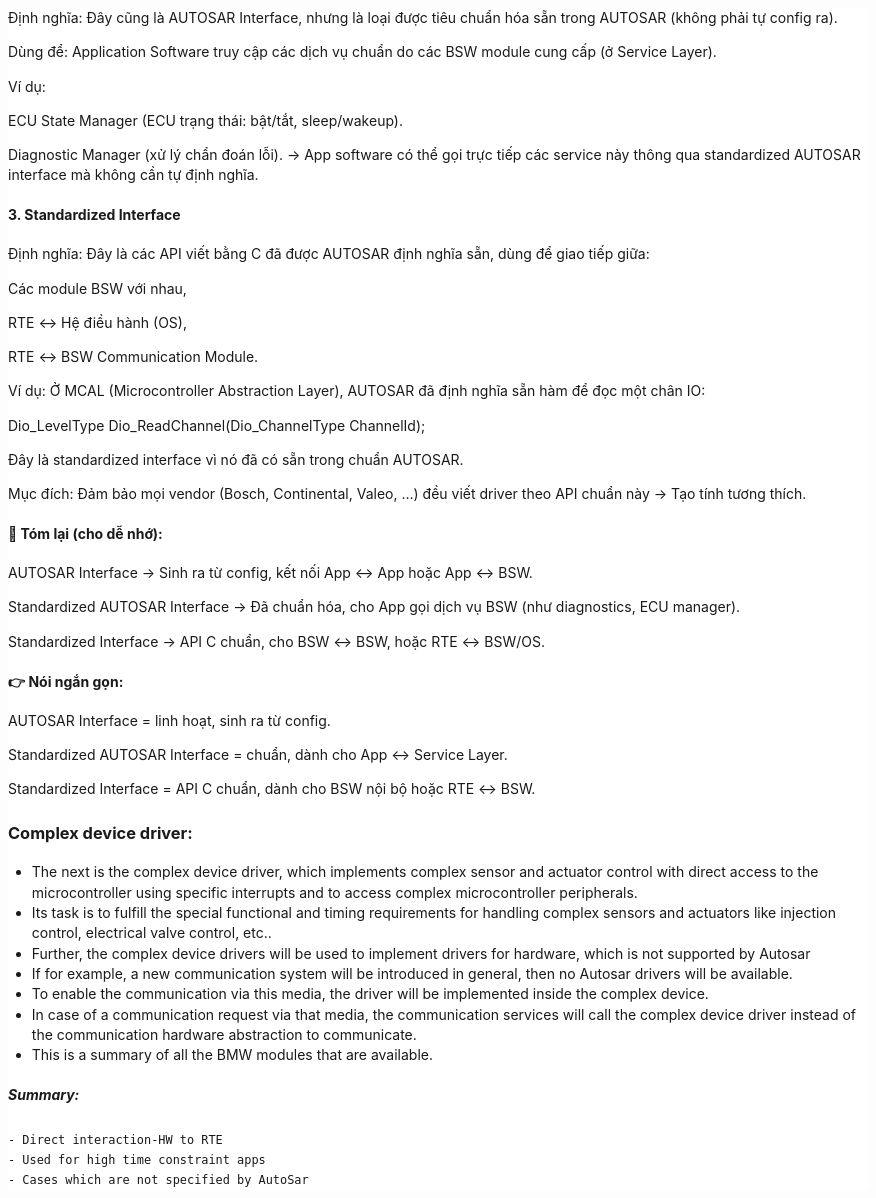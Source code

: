 Định nghĩa: Đây cũng là AUTOSAR Interface, nhưng là loại được tiêu chuẩn hóa sẵn trong AUTOSAR (không phải tự config ra).

Dùng để: Application Software truy cập các dịch vụ chuẩn do các BSW module cung cấp (ở Service Layer).

Ví dụ:

ECU State Manager (ECU trạng thái: bật/tắt, sleep/wakeup).

Diagnostic Manager (xử lý chẩn đoán lỗi).
→ App software có thể gọi trực tiếp các service này thông qua standardized AUTOSAR interface mà không cần tự định nghĩa.

#### 3. Standardized Interface

Định nghĩa: Đây là các API viết bằng C đã được AUTOSAR định nghĩa sẵn, dùng để giao tiếp giữa:

Các module BSW với nhau,

RTE ↔ Hệ điều hành (OS),

RTE ↔ BSW Communication Module.

Ví dụ: Ở MCAL (Microcontroller Abstraction Layer), AUTOSAR đã định nghĩa sẵn hàm để đọc một chân IO:

Dio_LevelType Dio_ReadChannel(Dio_ChannelType ChannelId);


Đây là standardized interface vì nó đã có sẵn trong chuẩn AUTOSAR.

Mục đích: Đảm bảo mọi vendor (Bosch, Continental, Valeo, …) đều viết driver theo API chuẩn này → Tạo tính tương thích.

#### 🔑 Tóm lại (cho dễ nhớ):

AUTOSAR Interface → Sinh ra từ config, kết nối App ↔ App hoặc App ↔ BSW.

Standardized AUTOSAR Interface → Đã chuẩn hóa, cho App gọi dịch vụ BSW (như diagnostics, ECU manager).

Standardized Interface → API C chuẩn, cho BSW ↔ BSW, hoặc RTE ↔ BSW/OS.

#### 👉 Nói ngắn gọn:

AUTOSAR Interface = linh hoạt, sinh ra từ config.

Standardized AUTOSAR Interface = chuẩn, dành cho App ↔ Service Layer.

Standardized Interface = API C chuẩn, dành cho BSW nội bộ hoặc RTE ↔ BSW.


### Complex device driver:
- The next is the complex device driver, which implements complex sensor and actuator control with direct access to the microcontroller using specific interrupts and to access complex microcontroller peripherals.
- Its task is to fulfill the special functional and timing requirements for handling complex sensors and actuators like injection control, electrical valve control, etc..
- Further, the complex device drivers will be used to implement drivers for hardware, which is not supported by Autosar
- If for example, a new communication system will be introduced in general, then no Autosar drivers will be available.
- To enable the communication via this media, the driver will be implemented inside the complex device.
- In case of a communication request via that media, the communication services will call the complex device driver instead of the communication hardware abstraction to communicate.
- This is a summary of all the BMW modules that are available. 
##### Summary: 
    - Direct interaction-HW to RTE
    - Used for high time constraint apps
    - Cases which are not specified by AutoSar
